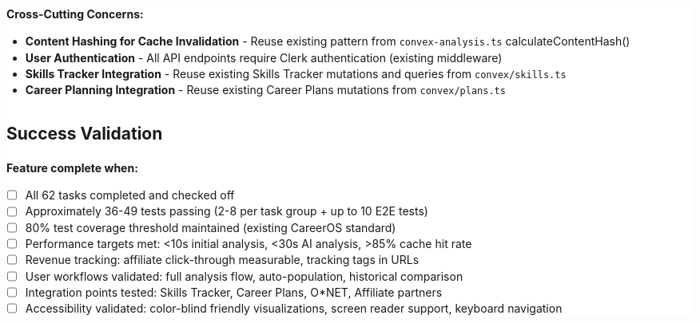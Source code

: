 **Cross-Cutting Concerns:**
- **Content Hashing for Cache Invalidation** - Reuse existing pattern from `convex-analysis.ts` calculateContentHash()
- **User Authentication** - All API endpoints require Clerk authentication (existing middleware)
- **Skills Tracker Integration** - Reuse existing Skills Tracker mutations and queries from `convex/skills.ts`
- **Career Planning Integration** - Reuse existing Career Plans mutations from `convex/plans.ts`

## Success Validation

**Feature complete when:**
- [ ] All 62 tasks completed and checked off
- [ ] Approximately 36-49 tests passing (2-8 per task group + up to 10 E2E tests)
- [ ] 80% test coverage threshold maintained (existing CareerOS standard)
- [ ] Performance targets met: <10s initial analysis, <30s AI analysis, >85% cache hit rate
- [ ] Revenue tracking: affiliate click-through measurable, tracking tags in URLs
- [ ] User workflows validated: full analysis flow, auto-population, historical comparison
- [ ] Integration points tested: Skills Tracker, Career Plans, O*NET, Affiliate partners
- [ ] Accessibility validated: color-blind friendly visualizations, screen reader support, keyboard navigation

